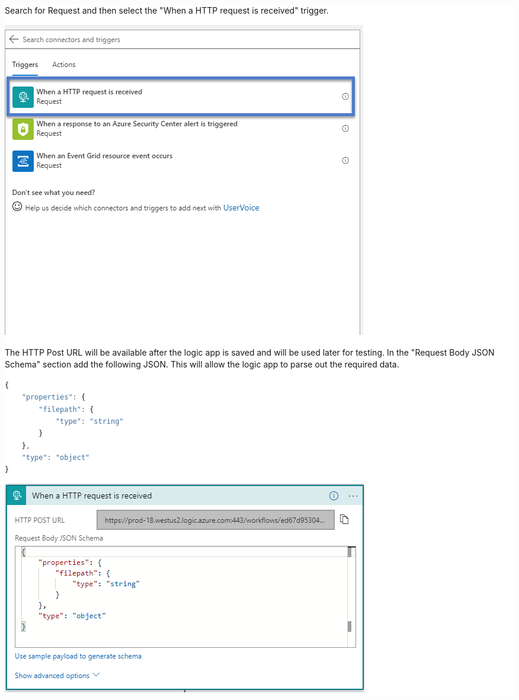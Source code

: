 Search for Request and then select the "When a HTTP request is received" trigger.

![Add HTTP received trigger](.\media\logicapp4.png)

The HTTP Post URL will be available after the logic app is saved and will be used later for testing. In the "Request Body JSON Schema" section add the following JSON. This will allow the logic app to parse out the required data.

```javascript
{
    "properties": {
        "filepath": {
            "type": "string"
        }
    },
    "type": "object"
}
```
![Configure HTTP receiver](.\media\logicapp5.png)
